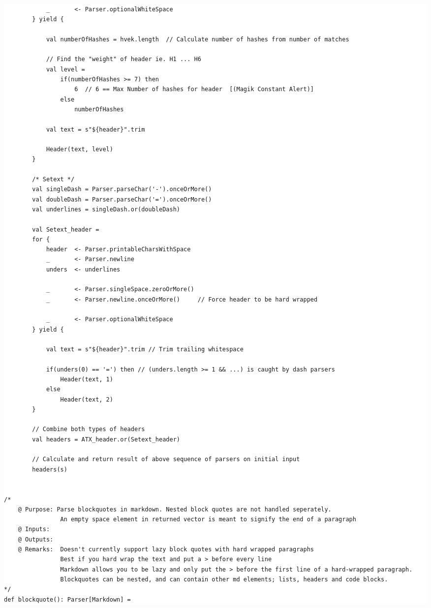                 _       <- Parser.optionalWhiteSpace
            } yield { 

                val numberOfHashes = hvek.length  // Calculate number of hashes from number of matches
                
                // Find the "weight" of header ie. H1 ... H6
                val level = 
                    if(numberOfHashes >= 7) then   
                        6  // 6 == Max Number of hashes for header  [(Magik Constant Alert)]
                    else
                        numberOfHashes

                val text = s"${header}".trim 

                Header(text, level)  
            }
            
            /* Setext */
            val singleDash = Parser.parseChar('-').onceOrMore()
            val doubleDash = Parser.parseChar('=').onceOrMore()
            val underlines = singleDash.or(doubleDash)

            val Setext_header = 
            for {
                header  <- Parser.printableCharsWithSpace
                _       <- Parser.newline
                unders  <- underlines
            
                _       <- Parser.singleSpace.zeroOrMore() 
                _       <- Parser.newline.onceOrMore()     // Force header to be hard wrapped

                _       <- Parser.optionalWhiteSpace
            } yield {

                val text = s"${header}".trim // Trim trailing whitespace

                if(unders(0) == '=') then // (unders.length >= 1 && ...) is caught by dash parsers 
                    Header(text, 1) 
                else
                    Header(text, 2) 
            }

            // Combine both types of headers
            val headers = ATX_header.or(Setext_header)

            // Calculate and return result of above sequence of parsers on initial input
            headers(s)


    /*
        @ Purpose: Parse blockquotes in markdown. Nested block quotes are not handled seperately.
                    An empty space element in returned vector is meant to signify the end of a paragraph
        @ Inputs: 
        @ Outputs:
        @ Remarks:  Doesn't currently support lazy block quotes with hard wrapped paragraphs
                    Best if you hard wrap the text and put a > before every line
                    Markdown allows you to be lazy and only put the > before the first line of a hard-wrapped paragraph.
                    Blockquotes can be nested, and can contain other md elements; lists, headers and code blocks.
    */
    def blockquote(): Parser[Markdown] = 
